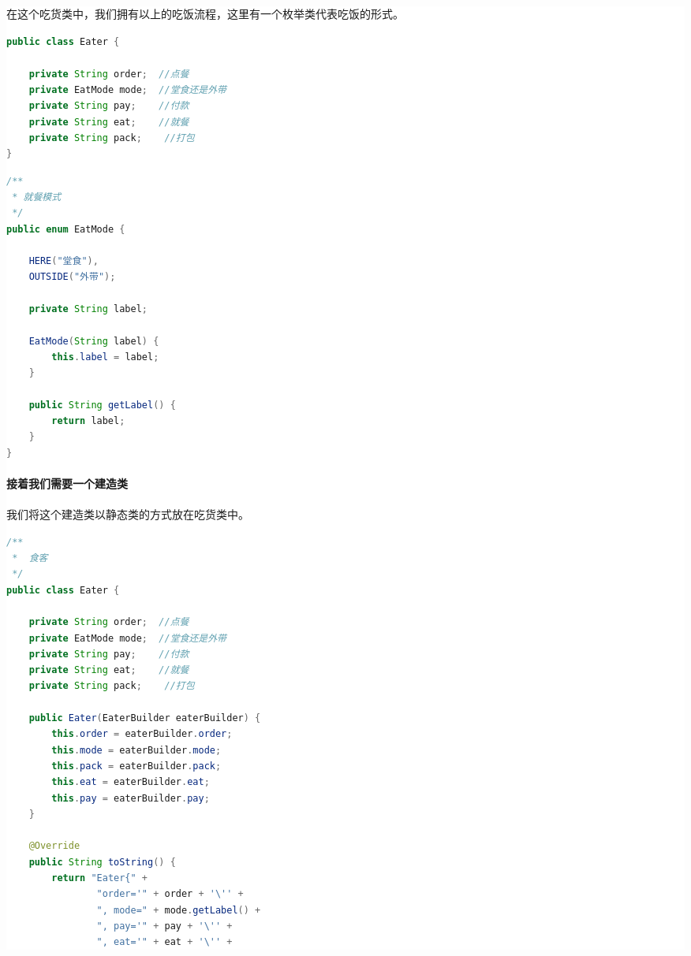 在这个吃货类中，我们拥有以上的吃饭流程，这里有一个枚举类代表吃饭的形式。

```java
public class Eater {

    private String order;  //点餐
    private EatMode mode;  //堂食还是外带
    private String pay;    //付款
    private String eat;    //就餐
    private String pack;    //打包
}
```

```java
/**
 * 就餐模式
 */
public enum EatMode {

    HERE("堂食"),
    OUTSIDE("外带");

    private String label;

    EatMode(String label) {
        this.label = label;
    }

    public String getLabel() {
        return label;
    }
}
```



#### 接着我们需要一个建造类

我们将这个建造类以静态类的方式放在吃货类中。

```java
/**
 *  食客
 */
public class Eater {

    private String order;  //点餐
    private EatMode mode;  //堂食还是外带
    private String pay;    //付款
    private String eat;    //就餐
    private String pack;    //打包

    public Eater(EaterBuilder eaterBuilder) {
        this.order = eaterBuilder.order;
        this.mode = eaterBuilder.mode;
        this.pack = eaterBuilder.pack;
        this.eat = eaterBuilder.eat;
        this.pay = eaterBuilder.pay;
    }

    @Override
    public String toString() {
        return "Eater{" +
                "order='" + order + '\'' +
                ", mode=" + mode.getLabel() +
                ", pay='" + pay + '\'' +
                ", eat='" + eat + '\'' +
```